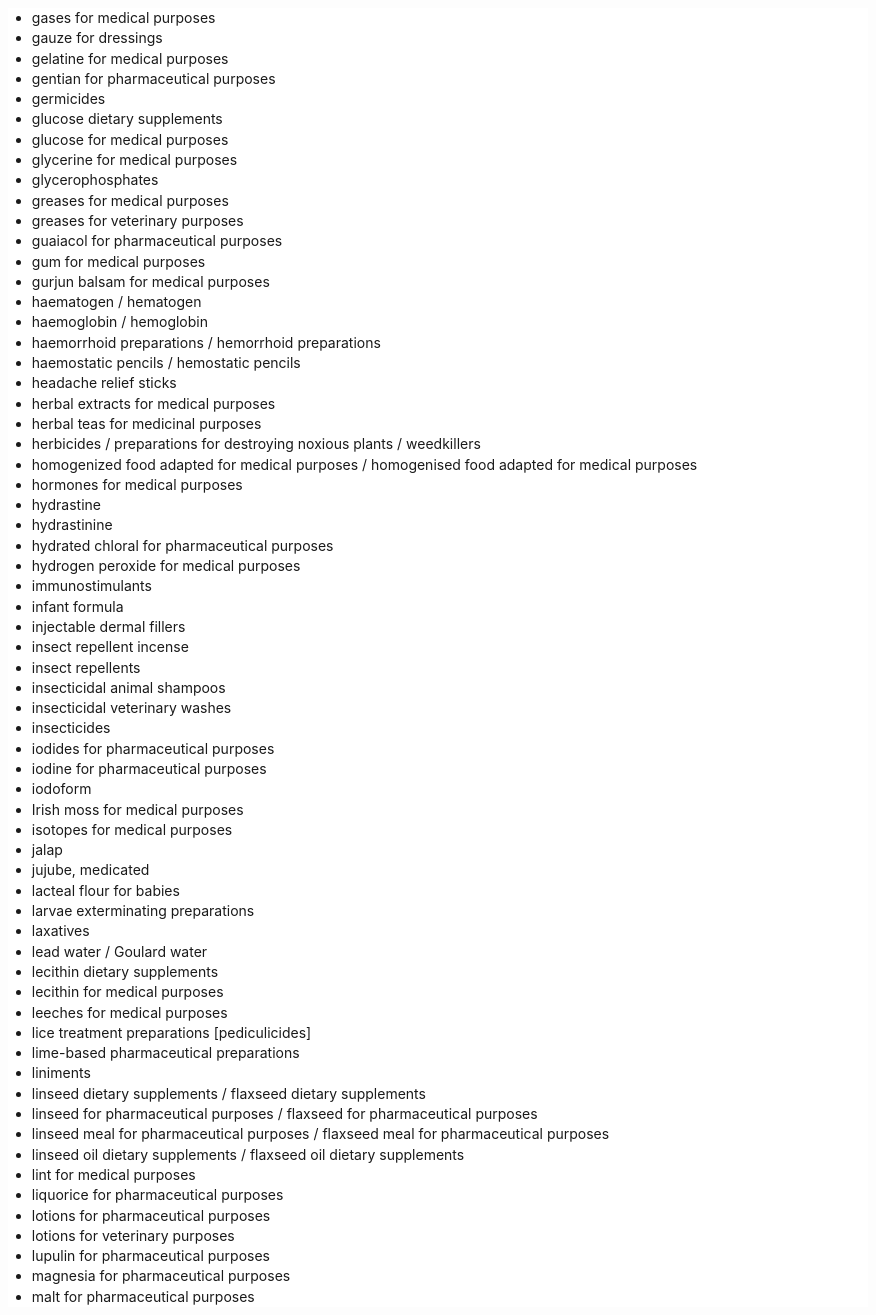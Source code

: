 * gases for medical purposes
* gauze for dressings
* gelatine for medical purposes
* gentian for pharmaceutical purposes
* germicides
* glucose dietary supplements
* glucose for medical purposes
* glycerine for medical purposes
* glycerophosphates
* greases for medical purposes
* greases for veterinary purposes
* guaiacol for pharmaceutical purposes
* gum for medical purposes
* gurjun balsam for medical purposes
* haematogen / hematogen
* haemoglobin / hemoglobin
* haemorrhoid preparations / hemorrhoid preparations
* haemostatic pencils / hemostatic pencils
* headache relief sticks
* herbal extracts for medical purposes
* herbal teas for medicinal purposes
* herbicides / preparations for destroying noxious plants / weedkillers
* homogenized food adapted for medical purposes / homogenised food adapted for medical purposes
* hormones for medical purposes
* hydrastine
* hydrastinine
* hydrated chloral for pharmaceutical purposes
* hydrogen peroxide for medical purposes
* immunostimulants
* infant formula
* injectable dermal fillers
* insect repellent incense
* insect repellents
* insecticidal animal shampoos
* insecticidal veterinary washes
* insecticides
* iodides for pharmaceutical purposes
* iodine for pharmaceutical purposes
* iodoform
* Irish moss for medical purposes
* isotopes for medical purposes
* jalap
* jujube, medicated
* lacteal flour for babies
* larvae exterminating preparations
* laxatives
* lead water / Goulard water
* lecithin dietary supplements
* lecithin for medical purposes
* leeches for medical purposes
* lice treatment preparations \[pediculicides]
* lime-based pharmaceutical preparations
* liniments
* linseed dietary supplements / flaxseed dietary supplements
* linseed for pharmaceutical purposes / flaxseed for pharmaceutical purposes
* linseed meal for pharmaceutical purposes / flaxseed meal for pharmaceutical purposes
* linseed oil dietary supplements / flaxseed oil dietary supplements
* lint for medical purposes
* liquorice for pharmaceutical purposes
* lotions for pharmaceutical purposes
* lotions for veterinary purposes
* lupulin for pharmaceutical purposes
* magnesia for pharmaceutical purposes
* malt for pharmaceutical purposes